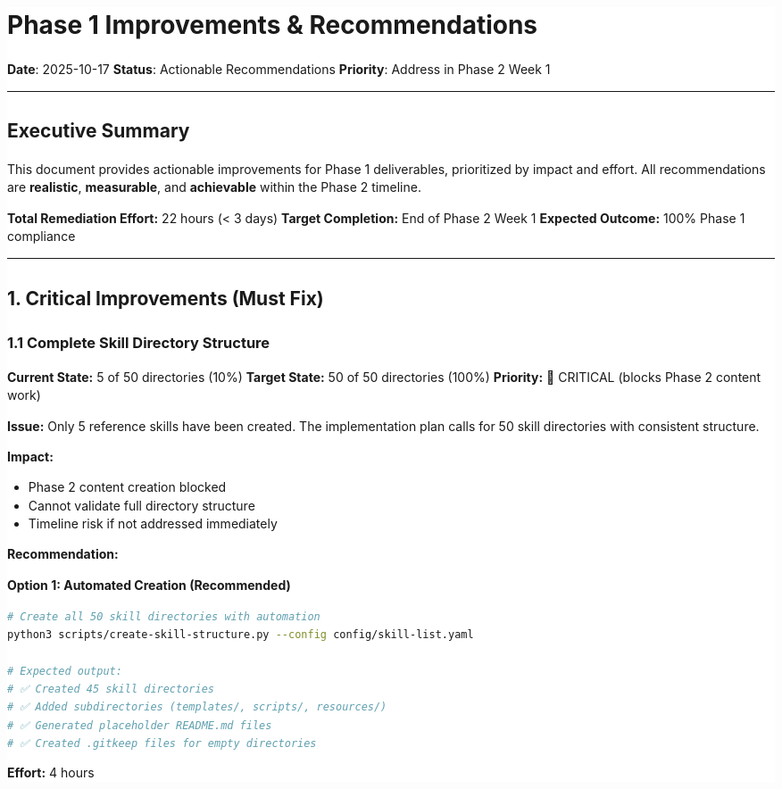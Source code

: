 # Phase 1 Improvements & Recommendations

**Date**: 2025-10-17
**Status**: Actionable Recommendations
**Priority**: Address in Phase 2 Week 1

---

## Executive Summary

This document provides actionable improvements for Phase 1 deliverables, prioritized by impact and effort. All recommendations are **realistic**, **measurable**, and **achievable** within the Phase 2 timeline.

**Total Remediation Effort:** 22 hours (< 3 days)
**Target Completion:** End of Phase 2 Week 1
**Expected Outcome:** 100% Phase 1 compliance

---

## 1. Critical Improvements (Must Fix)

### 1.1 Complete Skill Directory Structure

**Current State:** 5 of 50 directories (10%)
**Target State:** 50 of 50 directories (100%)
**Priority:** 🔴 CRITICAL (blocks Phase 2 content work)

**Issue:**
Only 5 reference skills have been created. The implementation plan calls for 50 skill directories with consistent structure.

**Impact:**

- Phase 2 content creation blocked
- Cannot validate full directory structure
- Timeline risk if not addressed immediately

**Recommendation:**

**Option 1: Automated Creation (Recommended)**

```bash
# Create all 50 skill directories with automation
python3 scripts/create-skill-structure.py --config config/skill-list.yaml

# Expected output:
# ✅ Created 45 skill directories
# ✅ Added subdirectories (templates/, scripts/, resources/)
# ✅ Generated placeholder README.md files
# ✅ Created .gitkeep files for empty directories
```

**Effort:** 4 hours
